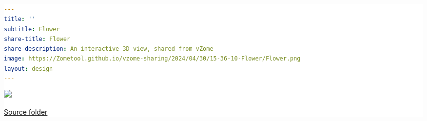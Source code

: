 ```yaml
---
title: ''
subtitle: Flower
share-title: Flower
share-description: An interactive 3D view, shared from vZome
image: https://Zometool.github.io/vzome-sharing/2024/04/30/15-36-10-Flower/Flower.png
layout: design
---
```


  <div style='display:flex;'><div style='margin: auto;'><vzome-viewer-previous label='prev step'></vzome-viewer-previous><vzome-viewer-next label='next step'></vzome-viewer-next></div></div>
  <vzome-viewer style="width: 100%; height: 60vh" indexed='true'
       src="https://Zometool.github.io/vzome-sharing/2024/04/30/15-36-10-Flower/Flower.vZome" >
    <img  style="width: 100%"
       src="https://Zometool.github.io/vzome-sharing/2024/04/30/15-36-10-Flower/Flower.png" >
  </vzome-viewer>

[Source folder](<https://github.com/Zometool/vzome-sharing/tree/main/2024/04/30/15-36-10-Flower/>)
